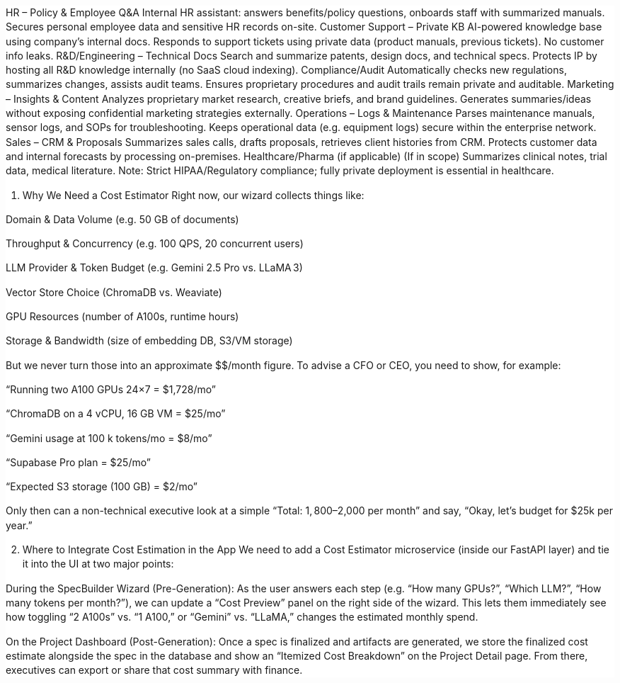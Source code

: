 HR – Policy & Employee Q&A	Internal HR assistant: answers benefits/policy questions, onboards staff with summarized manuals. Secures personal employee data and sensitive HR records on-site.
Customer Support – Private KB	AI-powered knowledge base using company’s internal docs. Responds to support tickets using private data (product manuals, previous tickets). No customer info leaks.
R&D/Engineering – Technical Docs	Search and summarize patents, design docs, and technical specs. Protects IP by hosting all R&D knowledge internally (no SaaS cloud indexing).
Compliance/Audit	Automatically checks new regulations, summarizes changes, assists audit teams. Ensures proprietary procedures and audit trails remain private and auditable.
Marketing – Insights & Content	Analyzes proprietary market research, creative briefs, and brand guidelines. Generates summaries/ideas without exposing confidential marketing strategies externally.
Operations – Logs & Maintenance	Parses maintenance manuals, sensor logs, and SOPs for troubleshooting. Keeps operational data (e.g. equipment logs) secure within the enterprise network.
Sales – CRM & Proposals	Summarizes sales calls, drafts proposals, retrieves client histories from CRM. Protects customer data and internal forecasts by processing on-premises.
Healthcare/Pharma (if applicable)	(If in scope) Summarizes clinical notes, trial data, medical literature. Note: Strict HIPAA/Regulatory compliance; fully private deployment is essential in healthcare. 

 1. Why We Need a Cost Estimator
Right now, our wizard collects things like:

Domain & Data Volume (e.g. 50 GB of documents)

Throughput & Concurrency (e.g. 100 QPS, 20 concurrent users)

LLM Provider & Token Budget (e.g. Gemini 2.5 Pro vs. LLaMA 3)

Vector Store Choice (ChromaDB vs. Weaviate)

GPU Resources (number of A100s, runtime hours)

Storage & Bandwidth (size of embedding DB, S3/VM storage)

But we never turn those into an approximate $$/month figure. To advise a CFO or CEO, you need to show, for example:

“Running two A100 GPUs 24×7 = $1,728/mo”

“ChromaDB on a 4 vCPU, 16 GB VM = $25/mo”

“Gemini usage at 100 k tokens/mo = $8/mo”

“Supabase Pro plan = $25/mo”

“Expected S3 storage (100 GB) = $2/mo”

Only then can a non-technical executive look at a simple “Total: $1,800–$2,000 per month” and say, “Okay, let’s budget for $25k per year.”

2. Where to Integrate Cost Estimation in the App
We need to add a Cost Estimator microservice (inside our FastAPI layer) and tie it into the UI at two major points:

During the SpecBuilder Wizard (Pre-Generation): As the user answers each step (e.g. “How many GPUs?”, “Which LLM?”, “How many tokens per month?”), we can update a “Cost Preview” panel on the right side of the wizard. This lets them immediately see how toggling “2 A100s” vs. “1 A100,” or “Gemini” vs. “LLaMA,” changes the estimated monthly spend.

On the Project Dashboard (Post-Generation): Once a spec is finalized and artifacts are generated, we store the finalized cost estimate alongside the spec in the database and show an “Itemized Cost Breakdown” on the Project Detail page. From there, executives can export or share that cost summary with finance.

